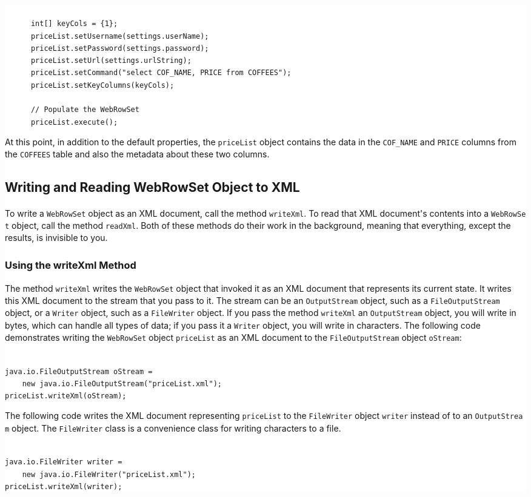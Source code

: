 ```

      int[] keyCols = {1};
      priceList.setUsername(settings.userName);
      priceList.setPassword(settings.password);
      priceList.setUrl(settings.urlString);
      priceList.setCommand("select COF_NAME, PRICE from COFFEES");
      priceList.setKeyColumns(keyCols);

      // Populate the WebRowSet
      priceList.execute();

```

At this point, in addition to the default properties, the `priceList` object contains the data in the `COF_NAME` and `PRICE` columns from the `COFFEES` table and also the metadata about these two columns.

## <a name="writing-and-reading-webrowset-object-to-xml" id="writing-and-reading-webrowset-object-to-xml">Writing and Reading WebRowSet Object to XML</a>

To write a `WebRowSet` object as an XML document, call the method `writeXml`. To read that XML document's contents into a `WebRowSet` object, call the method `readXml`. Both of these methods do their work in the background, meaning that everything, except the results, is invisible to you.

### Using the writeXml Method

The method `writeXml` writes the `WebRowSet` object that invoked it as an XML document that represents its current state. It writes this XML document to the stream that you pass to it. The stream can be an `OutputStream` object, such as a `FileOutputStream` object, or a `Writer` object, such as a `FileWriter` object. If you pass the method `writeXml` an `OutputStream` object, you will write in bytes, which can handle all types of data; if you pass it a `Writer` object, you will write in characters. The following code demonstrates writing the `WebRowSet` object `priceList` as an XML document to the `FileOutputStream` object `oStream`:

```

java.io.FileOutputStream oStream =
    new java.io.FileOutputStream("priceList.xml");
priceList.writeXml(oStream);

```

The following code writes the XML document representing `priceList` to the `FileWriter` object `writer` instead of to an `OutputStream` object. The `FileWriter` class is a convenience class for writing characters to a file.

```

java.io.FileWriter writer =
    new java.io.FileWriter("priceList.xml");
priceList.writeXml(writer);

```
